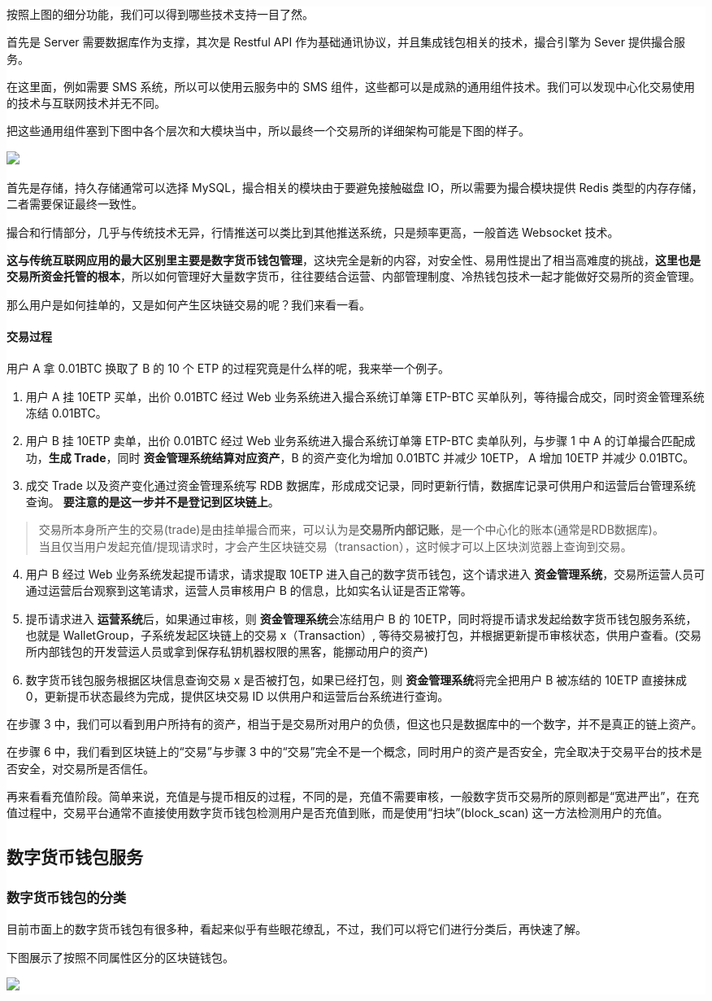 按照上图的细分功能，我们可以得到哪些技术支持一目了然。

首先是 Server 需要数据库作为支撑，其次是 Restful API 作为基础通讯协议，并且集成钱包相关的技术，撮合引擎为 Sever 提供撮合服务。

在这里面，例如需要 SMS 系统，所以可以使用云服务中的 SMS 组件，这些都可以是成熟的通用组件技术。我们可以发现中心化交易使用的技术与互联网技术并无不同。

把这些通用组件塞到下图中各个层次和大模块当中，所以最终一个交易所的详细架构可能是下图的样子。

![](https://github.com/yjjnls/blockchain-tutorial-cn/blob/master/img/28.5.png)

首先是存储，持久存储通常可以选择 MySQL，撮合相关的模块由于要避免接触磁盘 IO，所以需要为撮合模块提供 Redis 类型的内存存储，二者需要保证最终一致性。

撮合和行情部分，几乎与传统技术无异，行情推送可以类比到其他推送系统，只是频率更高，一般首选 Websocket 技术。

**这与传统互联网应用的最大区别里主要是数字货币钱包管理**，这块完全是新的内容，对安全性、易用性提出了相当高难度的挑战，**这里也是交易所资金托管的根本**，所以如何管理好大量数字货币，往往要结合运营、内部管理制度、冷热钱包技术一起才能做好交易所的资金管理。

那么用户是如何挂单的，又是如何产生区块链交易的呢？我们来看一看。

#### 交易过程
用户 A 拿 0.01BTC 换取了 B 的 10 个 ETP 的过程究竟是什么样的呢，我来举一个例子。

1.  用户 A 挂 10ETP 买单，出价 0.01BTC 经过 Web 业务系统进入撮合系统订单簿 ETP-BTC 买单队列，等待撮合成交，同时资金管理系统冻结 0.01BTC。

2.  用户 B 挂 10ETP 卖单，出价 0.01BTC 经过 Web 业务系统进入撮合系统订单簿 ETP-BTC 卖单队列，与步骤 1 中 A 的订单撮合匹配成功，**生成 Trade**，同时 **资金管理系统结算对应资产**，B 的资产变化为增加 0.01BTC 并减少 10ETP， A 增加 10ETP 并减少 0.01BTC。

3.  成交 Trade 以及资产变化通过资金管理系统写 RDB 数据库，形成成交记录，同时更新行情，数据库记录可供用户和运营后台管理系统查询。 **要注意的是这一步并不是登记到区块链上**。

>交易所本身所产生的交易(trade)是由挂单撮合而来，可以认为是**交易所内部记账**，是一个中心化的账本(通常是RDB数据库)。  
>当且仅当用户发起充值/提现请求时，才会产生区块链交易（transaction），这时候才可以上区块浏览器上查询到交易。

4.  用户 B 经过 Web 业务系统发起提币请求，请求提取 10ETP 进入自己的数字货币钱包，这个请求进入 **资金管理系统**，交易所运营人员可通过运营后台观察到这笔请求，运营人员审核用户 B 的信息，比如实名认证是否正常等。

5.  提币请求进入 **运营系统**后，如果通过审核，则 **资金管理系统**会冻结用户 B 的 10ETP，同时将提币请求发起给数字货币钱包服务系统，也就是 WalletGroup，子系统发起区块链上的交易 x（Transaction）, 等待交易被打包，并根据更新提币审核状态，供用户查看。(交易所内部钱包的开发营运人员或拿到保存私钥机器权限的黑客，能挪动用户的资产)
​

6.  数字货币钱包服务根据区块信息查询交易 x 是否被打包，如果已经打包，则 **资金管理系统**将完全把用户 B 被冻结的 10ETP 直接抹成 0，更新提币状态最终为完成，提供区块交易 ID 以供用户和运营后台系统进行查询。

在步骤 3 中，我们可以看到用户所持有的资产，相当于是交易所对用户的负债，但这也只是数据库中的一个数字，并不是真正的链上资产。

在步骤 6 中，我们看到区块链上的“交易”与步骤 3 中的“交易”完全不是一个概念，同时用户的资产是否安全，完全取决于交易平台的技术是否安全，对交易所是否信任。

再来看看充值阶段。简单来说，充值是与提币相反的过程，不同的是，充值不需要审核，一般数字货币交易所的原则都是“宽进严出”，在充值过程中，交易平台通常不直接使用数字货币钱包检测用户是否充值到账，而是使用“扫块”(block_scan) 这一方法检测用户的充值。


## 数字货币钱包服务
### 数字货币钱包的分类
目前市面上的数字货币钱包有很多种，看起来似乎有些眼花缭乱，不过，我们可以将它们进行分类后，再快速了解。

下图展示了按照不同属性区分的区块链钱包。

![](https://github.com/yjjnls/blockchain-tutorial-cn/blob/master/img/31.1.jpg)
